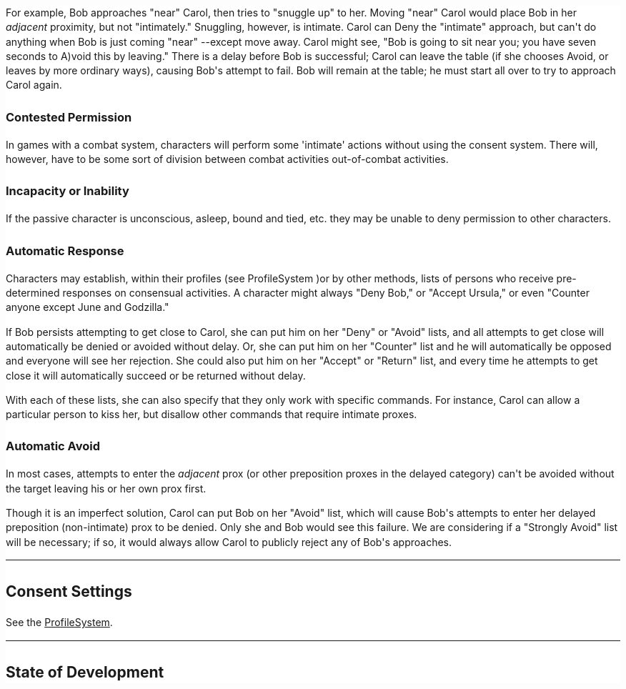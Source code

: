 For example, Bob approaches "near" Carol, then tries to "snuggle up" to her. Moving "near" Carol would place Bob in her _adjacent_ proximity, but not "intimately." Snuggling, however, is intimate. Carol can Deny the "intimate" approach, but can't do anything when Bob is just coming "near" --except move away. Carol might see, "Bob is going to sit near you; you have seven seconds to A)void this by leaving." There is a delay before Bob is successful; Carol can leave the table (if she chooses Avoid, or leaves by more ordinary ways), causing Bob's attempt to fail. Bob will remain at the table; he must start all over to try to approach Carol again.

### Contested Permission

In games with a combat system, characters will perform some 'intimate' actions without using the consent system. There will, however, have to be some sort of division between combat activities out-of-combat activities.

### Incapacity or Inability

If the passive character is unconscious, asleep, bound and tied, etc. they may be unable to deny permission to other characters.

### Automatic Response

Characters may establish, within their profiles (see ProfileSystem )or by other methods, lists of persons who receive pre-determined responses on consensual activities. A character might always "Deny Bob," or "Accept Ursula," or even "Counter anyone except June and Godzilla."

If Bob persists attempting to get close to Carol, she can put him on her "Deny" or "Avoid" lists, and all attempts to get close will automatically be denied or avoided without delay. Or, she can put him on her "Counter" list and he will automatically be opposed and everyone will see her rejection. She could also put him on her "Accept" or "Return" list, and every time he attempts to get close it will automatically succeed or be returned without delay.

With each of these lists, she can also specify that they only work with specific commands. For instance, Carol can allow a particular person to kiss her, but disallow other commands that require intimate proxes.

### Automatic Avoid

In most cases, attempts to enter the _adjacent_ prox (or other preposition proxes in the delayed category) can't be avoided without the target leaving his or her own prox first.

Though it is an imperfect solution, Carol can put Bob on her "Avoid" list, which will cause Bob's attempts to enter her delayed preposition (non-intimate) prox to be denied. Only she and Bob would see this failure. We are considering if a "Strongly Avoid" list will be necessary; if so, it would always allow Carol to publicly reject any of Bob's approaches.

-----

## Consent Settings

See the [ProfileSystem](./ProfileSystem.md).

-----

## State of Development
